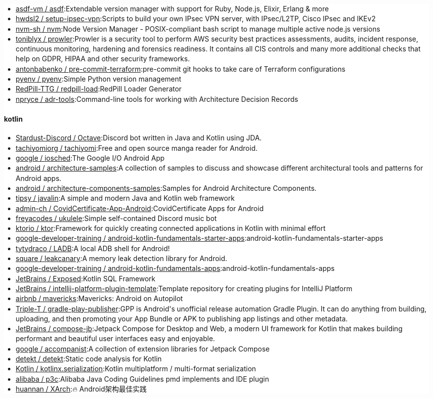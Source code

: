 * [asdf-vm / asdf](https://github.com/asdf-vm/asdf):Extendable version manager with support for Ruby, Node.js, Elixir, Erlang & more
* [hwdsl2 / setup-ipsec-vpn](https://github.com/hwdsl2/setup-ipsec-vpn):Scripts to build your own IPsec VPN server, with IPsec/L2TP, Cisco IPsec and IKEv2
* [nvm-sh / nvm](https://github.com/nvm-sh/nvm):Node Version Manager - POSIX-compliant bash script to manage multiple active node.js versions
* [toniblyx / prowler](https://github.com/toniblyx/prowler):Prowler is a security tool to perform AWS security best practices assessments, audits, incident response, continuous monitoring, hardening and forensics readiness. It contains all CIS controls and many more additional checks that help on GDPR, HIPAA and other security frameworks.
* [antonbabenko / pre-commit-terraform](https://github.com/antonbabenko/pre-commit-terraform):pre-commit git hooks to take care of Terraform configurations
* [pyenv / pyenv](https://github.com/pyenv/pyenv):Simple Python version management
* [RedPill-TTG / redpill-load](https://github.com/RedPill-TTG/redpill-load):RedPill Loader Generator
* [npryce / adr-tools](https://github.com/npryce/adr-tools):Command-line tools for working with Architecture Decision Records

#### kotlin
* [Stardust-Discord / Octave](https://github.com/Stardust-Discord/Octave):Discord bot written in Java and Kotlin using JDA.
* [tachiyomiorg / tachiyomi](https://github.com/tachiyomiorg/tachiyomi):Free and open source manga reader for Android.
* [google / iosched](https://github.com/google/iosched):The Google I/O Android App
* [android / architecture-samples](https://github.com/android/architecture-samples):A collection of samples to discuss and showcase different architectural tools and patterns for Android apps.
* [android / architecture-components-samples](https://github.com/android/architecture-components-samples):Samples for Android Architecture Components.
* [tipsy / javalin](https://github.com/tipsy/javalin):A simple and modern Java and Kotlin web framework
* [admin-ch / CovidCertificate-App-Android](https://github.com/admin-ch/CovidCertificate-App-Android):CovidCertificate Apps for Android
* [freyacodes / ukulele](https://github.com/freyacodes/ukulele):Simple self-contained Discord music bot
* [ktorio / ktor](https://github.com/ktorio/ktor):Framework for quickly creating connected applications in Kotlin with minimal effort
* [google-developer-training / android-kotlin-fundamentals-starter-apps](https://github.com/google-developer-training/android-kotlin-fundamentals-starter-apps):android-kotlin-fundamentals-starter-apps
* [tytydraco / LADB](https://github.com/tytydraco/LADB):A local ADB shell for Android!
* [square / leakcanary](https://github.com/square/leakcanary):A memory leak detection library for Android.
* [google-developer-training / android-kotlin-fundamentals-apps](https://github.com/google-developer-training/android-kotlin-fundamentals-apps):android-kotlin-fundamentals-apps
* [JetBrains / Exposed](https://github.com/JetBrains/Exposed):Kotlin SQL Framework
* [JetBrains / intellij-platform-plugin-template](https://github.com/JetBrains/intellij-platform-plugin-template):Template repository for creating plugins for IntelliJ Platform
* [airbnb / mavericks](https://github.com/airbnb/mavericks):Mavericks: Android on Autopilot
* [Triple-T / gradle-play-publisher](https://github.com/Triple-T/gradle-play-publisher):GPP is Android's unofficial release automation Gradle Plugin. It can do anything from building, uploading, and then promoting your App Bundle or APK to publishing app listings and other metadata.
* [JetBrains / compose-jb](https://github.com/JetBrains/compose-jb):Jetpack Compose for Desktop and Web, a modern UI framework for Kotlin that makes building performant and beautiful user interfaces easy and enjoyable.
* [google / accompanist](https://github.com/google/accompanist):A collection of extension libraries for Jetpack Compose
* [detekt / detekt](https://github.com/detekt/detekt):Static code analysis for Kotlin
* [Kotlin / kotlinx.serialization](https://github.com/Kotlin/kotlinx.serialization):Kotlin multiplatform / multi-format serialization
* [alibaba / p3c](https://github.com/alibaba/p3c):Alibaba Java Coding Guidelines pmd implements and IDE plugin
* [huannan / XArch](https://github.com/huannan/XArch):🔥
Android架构最佳实践